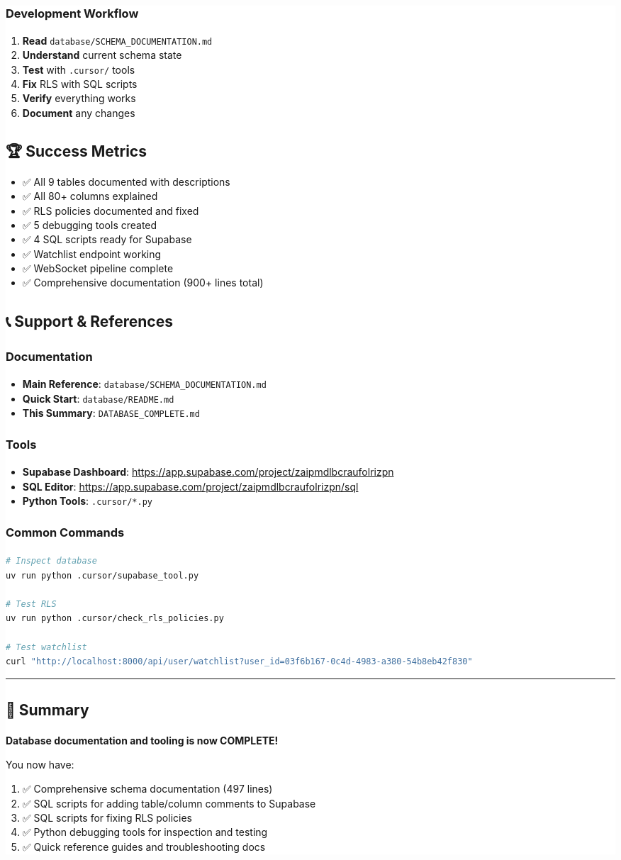 ### Development Workflow
1. **Read** `database/SCHEMA_DOCUMENTATION.md`
2. **Understand** current schema state
3. **Test** with `.cursor/` tools
4. **Fix** RLS with SQL scripts
5. **Verify** everything works
6. **Document** any changes

## 🏆 Success Metrics

- ✅ All 9 tables documented with descriptions
- ✅ All 80+ columns explained
- ✅ RLS policies documented and fixed
- ✅ 5 debugging tools created
- ✅ 4 SQL scripts ready for Supabase
- ✅ Watchlist endpoint working
- ✅ WebSocket pipeline complete
- ✅ Comprehensive documentation (900+ lines total)

## 📞 Support & References

### Documentation
- **Main Reference**: `database/SCHEMA_DOCUMENTATION.md`
- **Quick Start**: `database/README.md`
- **This Summary**: `DATABASE_COMPLETE.md`

### Tools
- **Supabase Dashboard**: https://app.supabase.com/project/zaipmdlbcraufolrizpn
- **SQL Editor**: https://app.supabase.com/project/zaipmdlbcraufolrizpn/sql
- **Python Tools**: `.cursor/*.py`

### Common Commands
```bash
# Inspect database
uv run python .cursor/supabase_tool.py

# Test RLS
uv run python .cursor/check_rls_policies.py

# Test watchlist
curl "http://localhost:8000/api/user/watchlist?user_id=03f6b167-0c4d-4983-a380-54b8eb42f830"
```

---

## 🎉 Summary

**Database documentation and tooling is now COMPLETE!**

You now have:
1. ✅ Comprehensive schema documentation (497 lines)
2. ✅ SQL scripts for adding table/column comments to Supabase
3. ✅ SQL scripts for fixing RLS policies
4. ✅ Python debugging tools for inspection and testing
5. ✅ Quick reference guides and troubleshooting docs
